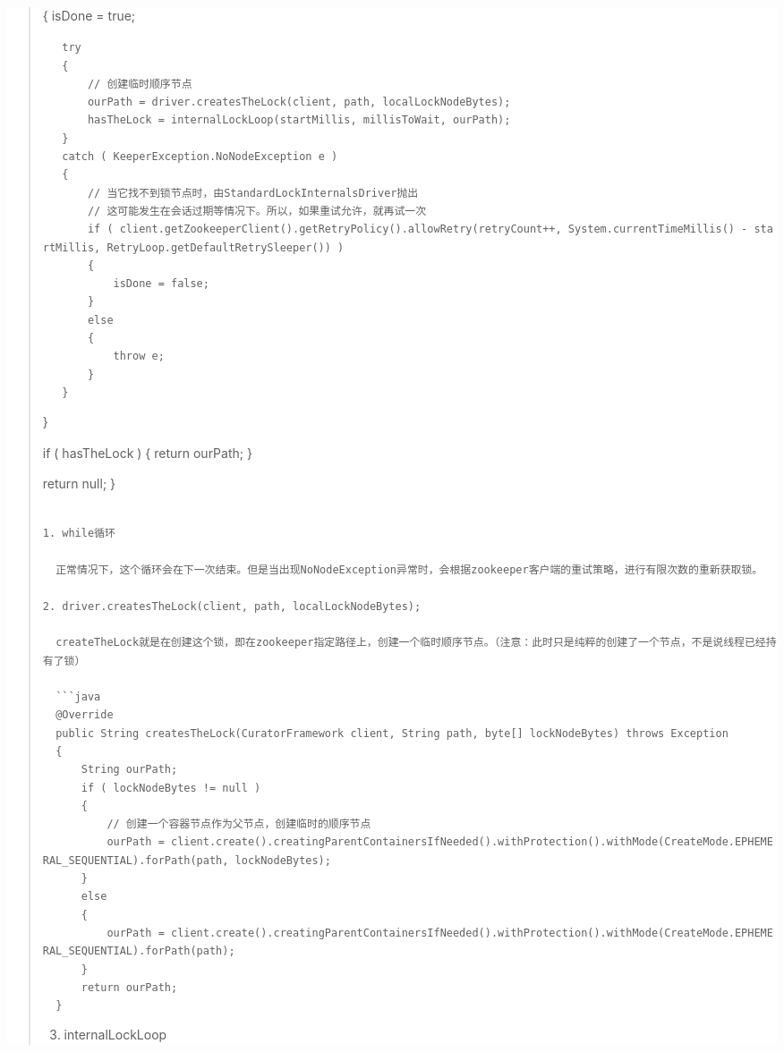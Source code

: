 >    {
>        isDone = true;
>
>        try
>        {
>            // 创建临时顺序节点
>            ourPath = driver.createsTheLock(client, path, localLockNodeBytes);
>            hasTheLock = internalLockLoop(startMillis, millisToWait, ourPath);
>        }
>        catch ( KeeperException.NoNodeException e )
>        {
>            // 当它找不到锁节点时，由StandardLockInternalsDriver抛出
>            // 这可能发生在会话过期等情况下。所以，如果重试允许，就再试一次
>            if ( client.getZookeeperClient().getRetryPolicy().allowRetry(retryCount++, System.currentTimeMillis() - startMillis, RetryLoop.getDefaultRetrySleeper()) )
>            {
>                isDone = false;
>            }
>            else
>            {
>                throw e;
>            }
>        }
>    }
>
>    if ( hasTheLock )
>    {
>        return ourPath;
>    }
>
>    return null;
>}
>```
>
>1. while循环
>
>   正常情况下，这个循环会在下一次结束。但是当出现NoNodeException异常时，会根据zookeeper客户端的重试策略，进行有限次数的重新获取锁。
>
>2. driver.createsTheLock(client, path, localLockNodeBytes);
>
>   createTheLock就是在创建这个锁，即在zookeeper指定路径上，创建一个临时顺序节点。（注意：此时只是纯粹的创建了一个节点，不是说线程已经持有了锁）
>
>   ```java
>   @Override
>   public String createsTheLock(CuratorFramework client, String path, byte[] lockNodeBytes) throws Exception
>   {
>       String ourPath;
>       if ( lockNodeBytes != null )
>       {
>           // 创建一个容器节点作为父节点，创建临时的顺序节点
>           ourPath = client.create().creatingParentContainersIfNeeded().withProtection().withMode(CreateMode.EPHEMERAL_SEQUENTIAL).forPath(path, lockNodeBytes);
>       }
>       else
>       {
>           ourPath = client.create().creatingParentContainersIfNeeded().withProtection().withMode(CreateMode.EPHEMERAL_SEQUENTIAL).forPath(path);
>       }
>       return ourPath;
>   }
>   ```
>
>3. internalLockLoop